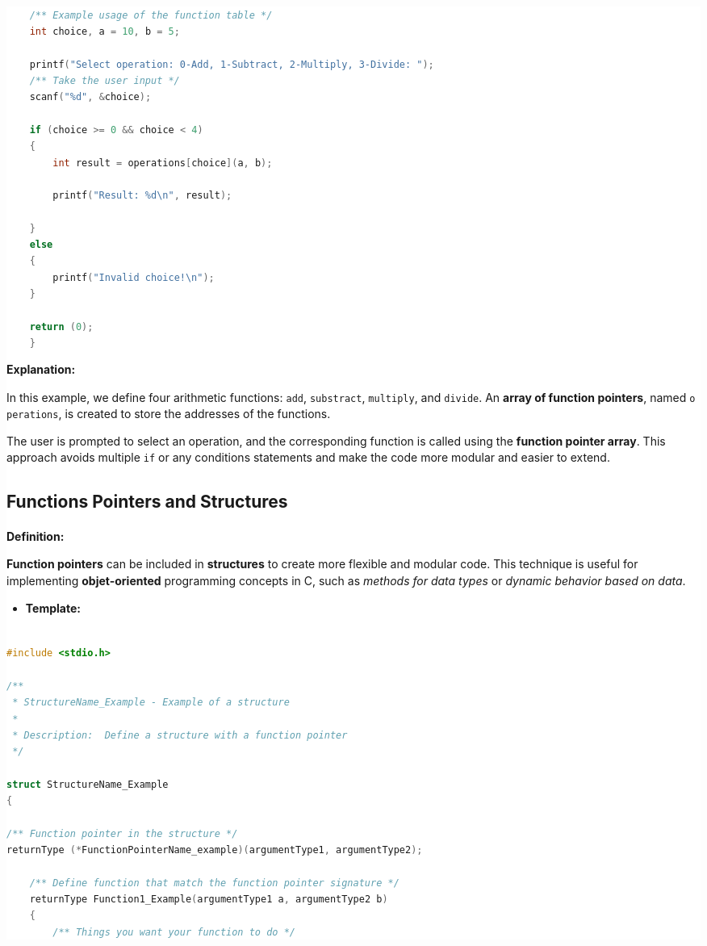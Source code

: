 ```c
	/** Example usage of the function table */
	int choice, a = 10, b = 5;

	printf("Select operation: 0-Add, 1-Subtract, 2-Multiply, 3-Divide: ");
	/** Take the user input */
	scanf("%d", &choice);

	if (choice >= 0 && choice < 4)
	{
		int result = operations[choice](a, b);

		printf("Result: %d\n", result);

	}
	else
	{
		printf("Invalid choice!\n");
	}

	return (0);
	}


```

**Explanation:**

In this example, we define four arithmetic functions: `add`, `substract`, `multiply`, and `divide`. An **array of function pointers**, named `operations`, is created to store the addresses of the functions.

The user is prompted to select an operation, and the corresponding function is called using the **function pointer array**. This approach avoids multiple `if` or any conditions statements and make the code more modular and easier to extend.


## Functions Pointers and Structures

**Definition:** 

**Function pointers** can be included in **structures** to create more flexible and modular code. This technique is useful for implementing **objet-oriented** programming concepts in C, such as *methods for data types* or *dynamic behavior based on data*.

  - **Template:** 

```c Template

#include <stdio.h>

/**
 * StructureName_Example - Example of a structure
 *
 * Description:  Define a structure with a function pointer
 */

struct StructureName_Example
{

/** Function pointer in the structure */
returnType (*FunctionPointerName_example)(argumentType1, argumentType2);

	/** Define function that match the function pointer signature */
	returnType Function1_Example(argumentType1 a, argumentType2 b)
	{
		/** Things you want your function to do */
```